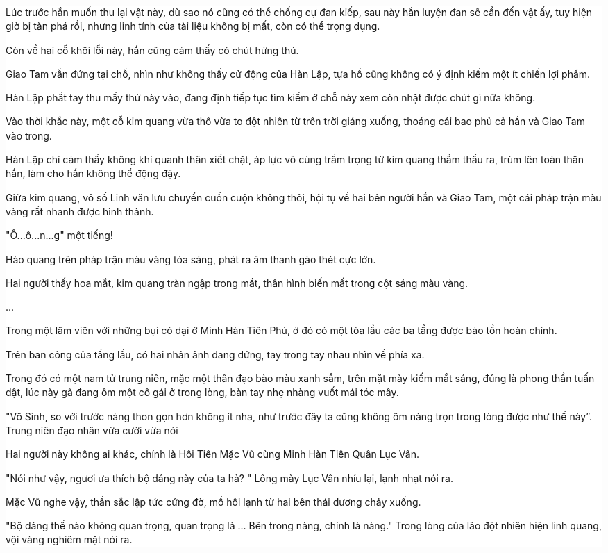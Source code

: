 Lúc trước hắn muốn thu lại vật này, dù sao nó cũng có thể chống cự đan kiếp, sau này hắn luyện đan sẽ cần đến vật ấy, tuy hiện giờ bị tàn phá rồi, nhưng linh tính của tài liệu không bị mất, còn có thể trọng dụng.

Còn về hai cỗ khôi lỗi này, hắn cũng cảm thấy có chút hứng thú.

Giao Tam vẫn đứng tại chỗ, nhìn như không thấy cử động của Hàn Lập, tựa hồ cũng không có ý định kiếm một ít chiến lợi phẩm.

Hàn Lập phất tay thu mấy thứ này vào, đang định tiếp tục tìm kiếm ở chỗ này xem còn nhặt được chút gì nữa không.

Vào thời khắc này, một cỗ kim quang vừa thô vừa to đột nhiên từ trên trời giáng xuống, thoáng cái bao phủ cả hắn và Giao Tam vào trong.

Hàn Lập chỉ cảm thấy không khí quanh thân xiết chặt, áp lực vô cùng trầm trọng từ kim quang thẩm thấu ra, trùm lên toàn thân hắn, làm cho hắn không thể động đậy.

Giữa kim quang, vô số Linh văn lưu chuyển cuồn cuộn không thôi, hội tụ về hai bên người hắn và Giao Tam, một cái pháp trận màu vàng rất nhanh được hình thành.

"Ô...ô...n...g" một tiếng!

Hào quang trên pháp trận màu vàng tỏa sáng, phát ra âm thanh gào thét cực lớn.

Hai người thấy hoa mắt, kim quang tràn ngập trong mắt, thân hình biến mất trong cột sáng màu vàng.

...

Trong một lâm viên với những bụi cỏ dại ở Minh Hàn Tiên Phủ, ở đó có một tòa lầu các ba tầng được bảo tồn hoàn chỉnh.

Trên ban công của tầng lầu, có hai nhân ảnh đang đứng, tay trong tay nhau nhìn về phía xa.

Trong đó có một nam tử trung niên, mặc một thân đạo bào màu xanh sẫm, trên mặt mày kiếm mắt sáng, đúng là phong thần tuấn dật, lúc này gã đang ôm một cô gái ở trong lòng, bàn tay nhẹ nhàng vuốt mái tóc mây.

"Vô Sinh, so với trước nàng thon gọn hơn không ít nha, như trước đây ta cũng không ôm nàng trọn trong lòng được như thế này”. Trung niên đạo nhân vừa cười vừa nói

Hai người này không ai khác, chính là Hôi Tiên Mặc Vũ cùng Minh Hàn Tiên Quân Lục Vân.

"Nói như vậy, ngươi ưa thích bộ dáng này của ta hả? " Lông mày Lục Vân nhíu lại, lạnh nhạt nói ra.

Mặc Vũ nghe vậy, thần sắc lập tức cứng đờ, mồ hôi lạnh từ hai bên thái dương chảy xuống.

"Bộ dáng thế nào không quan trọng, quan trọng là ... Bên trong nàng, chính là nàng." Trong lòng của lão đột nhiên hiện linh quang, vội vàng nghiêm mặt nói ra.
